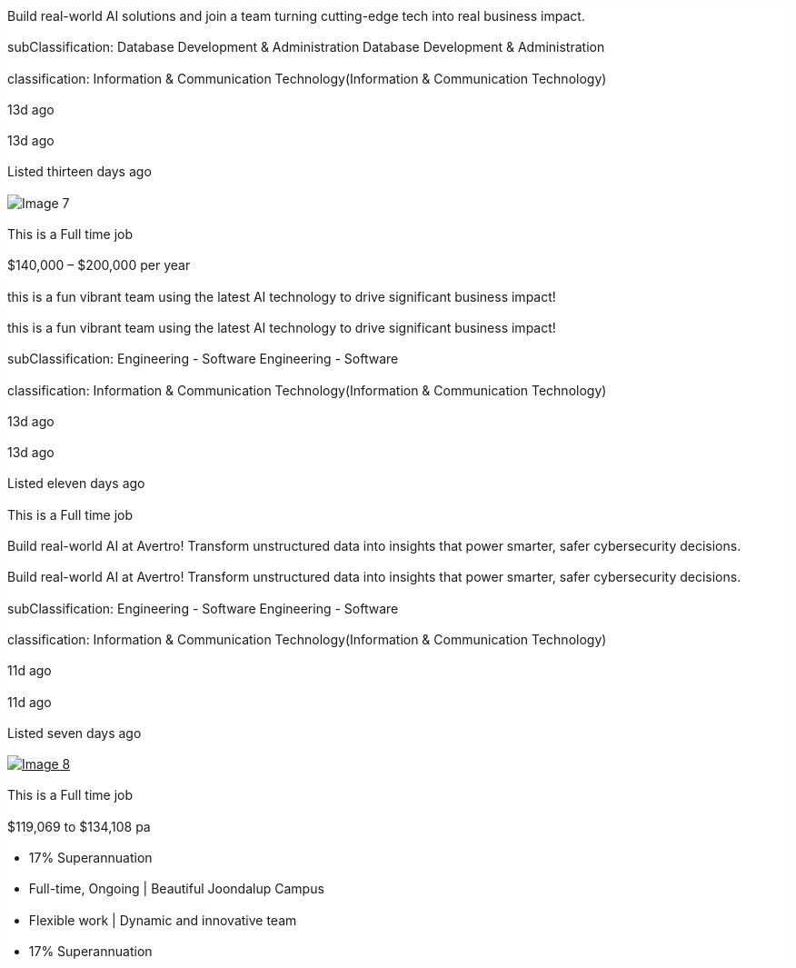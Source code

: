 Build real-world AI solutions and join a team turning cutting-edge tech into real business impact.

subClassification: Database Development & Administration Database Development & Administration

classification: Information & Communication Technology(Information & Communication Technology)

13d ago

13d ago

Listed thirteen days ago

![Image 7](https://bx-branding-gateway.cloud.seek.com.au/c63b46da-fbc0-37f9-0ce5-737c58b68e50.1/serpLogo)

This is a Full time job

$140,000 – $200,000 per year

this is a fun vibrant team using the latest AI technology to drive significant business impact!

this is a fun vibrant team using the latest AI technology to drive significant business impact!

subClassification: Engineering - Software Engineering - Software

classification: Information & Communication Technology(Information & Communication Technology)

13d ago

13d ago

Listed eleven days ago

This is a Full time job

Build real-world AI at Avertro! Transform unstructured data into insights that power smarter, safer cybersecurity decisions.

Build real-world AI at Avertro! Transform unstructured data into insights that power smarter, safer cybersecurity decisions.

subClassification: Engineering - Software Engineering - Software

classification: Information & Communication Technology(Information & Communication Technology)

11d ago

11d ago

Listed seven days ago

[![Image 8](https://bx-branding-gateway.cloud.seek.com.au/bd864a24-2530-cb93-4e00-944f6d3c408f.1/serpLogo)](https://www.seek.com.au/companies/edith-cowan-university-432604)

This is a Full time job

$119,069 to $134,108 pa

*   17% Superannuation

*   Full-time, Ongoing | Beautiful Joondalup Campus

*   Flexible work | Dynamic and innovative team

*   17% Superannuation
